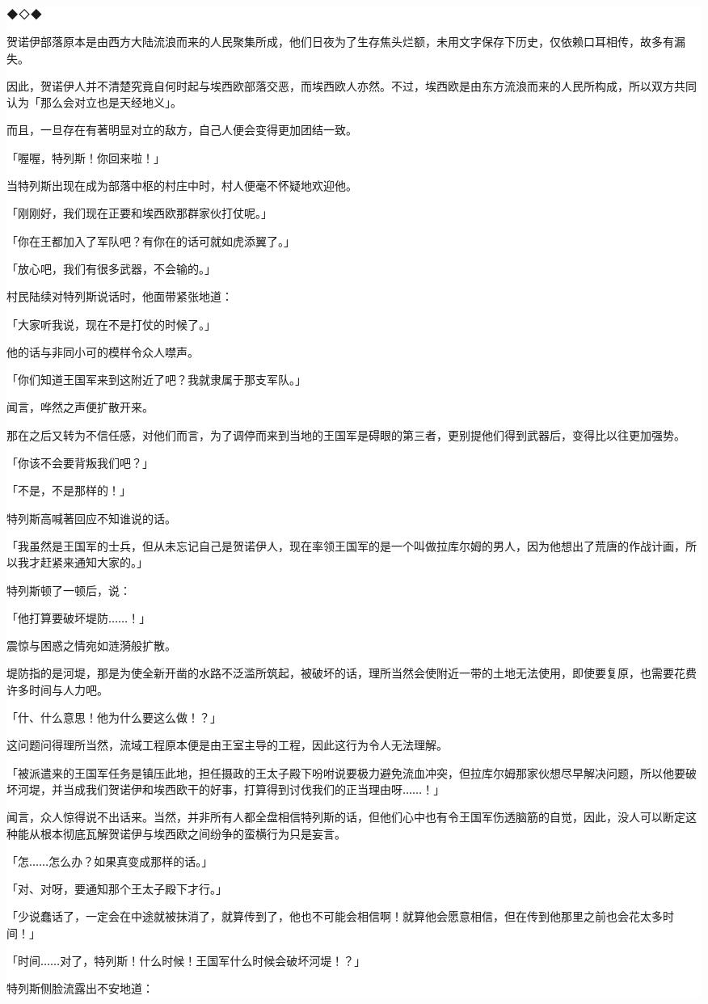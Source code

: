◆◇◆

贺诺伊部落原本是由西方大陆流浪而来的人民聚集所成，他们日夜为了生存焦头烂额，未用文字保存下历史，仅依赖口耳相传，故多有漏失。

因此，贺诺伊人并不清楚究竟自何时起与埃西欧部落交恶，而埃西欧人亦然。不过，埃西欧是由东方流浪而来的人民所构成，所以双方共同认为「那么会对立也是天经地义」。

而且，一旦存在有著明显对立的敌方，自己人便会变得更加团结一致。

「喔喔，特列斯！你回来啦！」

当特列斯出现在成为部落中枢的村庄中时，村人便毫不怀疑地欢迎他。

「刚刚好，我们现在正要和埃西欧那群家伙打仗呢。」

「你在王都加入了军队吧？有你在的话可就如虎添翼了。」

「放心吧，我们有很多武器，不会输的。」

村民陆续对特列斯说话时，他面带紧张地道：

「大家听我说，现在不是打仗的时候了。」

他的话与非同小可的模样令众人噤声。

「你们知道王国军来到这附近了吧？我就隶属于那支军队。」

闻言，哗然之声便扩散开来。

那在之后又转为不信任感，对他们而言，为了调停而来到当地的王国军是碍眼的第三者，更别提他们得到武器后，变得比以往更加强势。

「你该不会要背叛我们吧？」

「不是，不是那样的！」

特列斯高喊著回应不知谁说的话。

「我虽然是王国军的士兵，但从未忘记自己是贺诺伊人，现在率领王国军的是一个叫做拉库尔姆的男人，因为他想出了荒唐的作战计画，所以我才赶紧来通知大家的。」

特列斯顿了一顿后，说：

「他打算要破坏堤防……！」

震惊与困惑之情宛如涟漪般扩散。

堤防指的是河堤，那是为使全新开凿的水路不泛滥所筑起，被破坏的话，理所当然会使附近一带的土地无法使用，即使要复原，也需要花费许多时间与人力吧。

「什、什么意思！他为什么要这么做！？」

这问题问得理所当然，流域工程原本便是由王室主导的工程，因此这行为令人无法理解。

「被派遣来的王国军任务是镇压此地，担任摄政的王太子殿下吩咐说要极力避免流血冲突，但拉库尔姆那家伙想尽早解决问题，所以他要破坏河堤，并当成我们贺诺伊和埃西欧干的好事，打算得到讨伐我们的正当理由呀……！」

闻言，众人惊得说不出话来。当然，并非所有人都全盘相信特列斯的话，但他们心中也有令王国军伤透脑筋的自觉，因此，没人可以断定这种能从根本彻底瓦解贺诺伊与埃西欧之间纷争的蛮横行为只是妄言。

「怎……怎么办？如果真变成那样的话。」

「对、对呀，要通知那个王太子殿下才行。」

「少说蠢话了，一定会在中途就被抹消了，就算传到了，他也不可能会相信啊！就算他会愿意相信，但在传到他那里之前也会花太多时间！」

「时间……对了，特列斯！什么时候！王国军什么时候会破坏河堤！？」

特列斯侧脸流露出不安地道：
